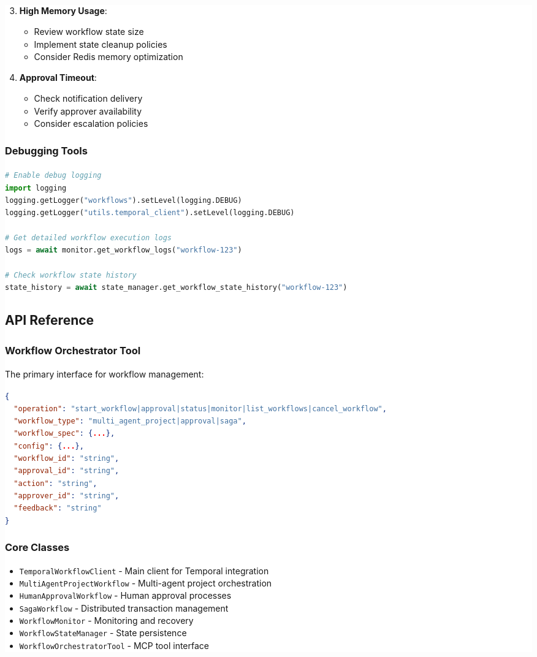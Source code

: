 3. **High Memory Usage**:
   - Review workflow state size
   - Implement state cleanup policies
   - Consider Redis memory optimization

4. **Approval Timeout**:
   - Check notification delivery
   - Verify approver availability
   - Consider escalation policies

### Debugging Tools

```python
# Enable debug logging
import logging
logging.getLogger("workflows").setLevel(logging.DEBUG)
logging.getLogger("utils.temporal_client").setLevel(logging.DEBUG)

# Get detailed workflow execution logs
logs = await monitor.get_workflow_logs("workflow-123")

# Check workflow state history
state_history = await state_manager.get_workflow_state_history("workflow-123")
```

## API Reference

### Workflow Orchestrator Tool

The primary interface for workflow management:

```json
{
  "operation": "start_workflow|approval|status|monitor|list_workflows|cancel_workflow",
  "workflow_type": "multi_agent_project|approval|saga",
  "workflow_spec": {...},
  "config": {...},
  "workflow_id": "string",
  "approval_id": "string", 
  "action": "string",
  "approver_id": "string",
  "feedback": "string"
}
```

### Core Classes

- `TemporalWorkflowClient` - Main client for Temporal integration
- `MultiAgentProjectWorkflow` - Multi-agent project orchestration
- `HumanApprovalWorkflow` - Human approval processes
- `SagaWorkflow` - Distributed transaction management
- `WorkflowMonitor` - Monitoring and recovery
- `WorkflowStateManager` - State persistence
- `WorkflowOrchestratorTool` - MCP tool interface
